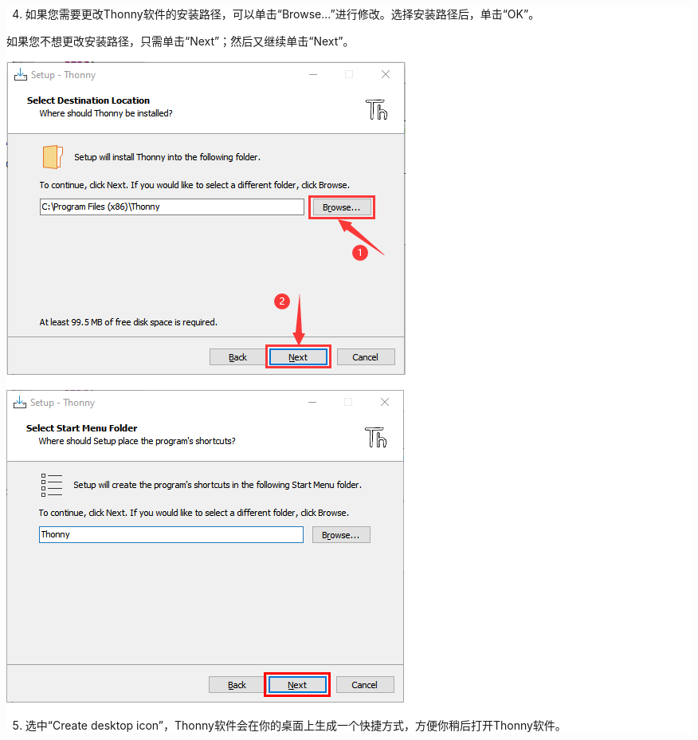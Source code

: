 4.  如果您需要更改Thonny软件的安装路径，可以单击“Browse...”进行修改。选择安装路径后，单击“OK”。

如果您不想更改安装路径，只需单击“Next”；然后又继续单击“Next”。

![](media/df6f63b42ebb1676b22c26b25dc9c7aa.png)

![](media/f5cd6d619b4645601c5b098ffdbec12a.png)

5.  选中“Create desktop icon”，Thonny软件会在你的桌面上生成一个快捷方式，方便你稍后打开Thonny软件。
